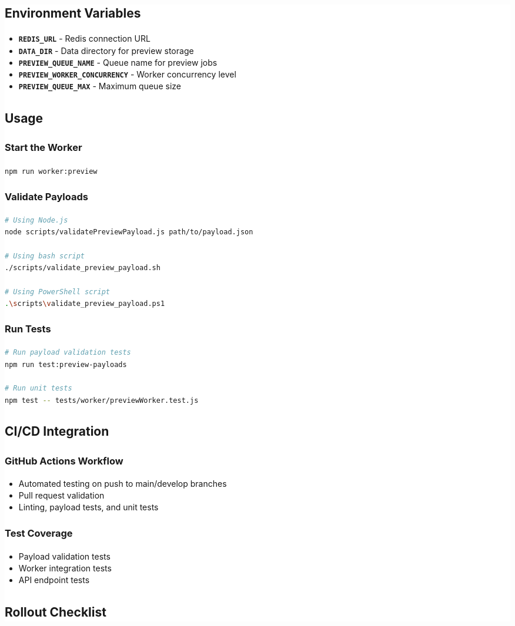 ## Environment Variables

- **`REDIS_URL`** - Redis connection URL
- **`DATA_DIR`** - Data directory for preview storage
- **`PREVIEW_QUEUE_NAME`** - Queue name for preview jobs
- **`PREVIEW_WORKER_CONCURRENCY`** - Worker concurrency level
- **`PREVIEW_QUEUE_MAX`** - Maximum queue size

## Usage

### Start the Worker
```bash
npm run worker:preview
```

### Validate Payloads
```bash
# Using Node.js
node scripts/validatePreviewPayload.js path/to/payload.json

# Using bash script
./scripts/validate_preview_payload.sh

# Using PowerShell script
.\scripts\validate_preview_payload.ps1
```

### Run Tests
```bash
# Run payload validation tests
npm run test:preview-payloads

# Run unit tests
npm test -- tests/worker/previewWorker.test.js
```

## CI/CD Integration

### GitHub Actions Workflow
- Automated testing on push to main/develop branches
- Pull request validation
- Linting, payload tests, and unit tests

### Test Coverage
- Payload validation tests
- Worker integration tests
- API endpoint tests

## Rollout Checklist
